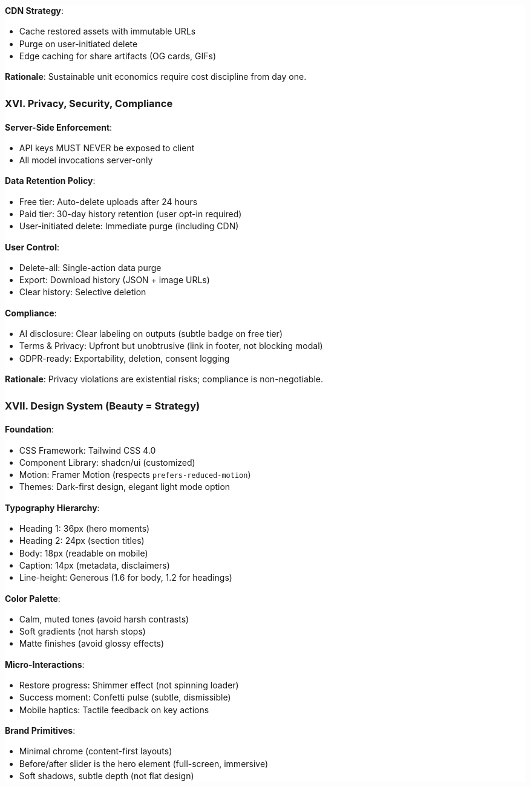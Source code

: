 **CDN Strategy**:
- Cache restored assets with immutable URLs
- Purge on user-initiated delete
- Edge caching for share artifacts (OG cards, GIFs)

**Rationale**: Sustainable unit economics require cost discipline from day one.

### XVI. Privacy, Security, Compliance

**Server-Side Enforcement**:
- API keys MUST NEVER be exposed to client
- All model invocations server-only

**Data Retention Policy**:
- Free tier: Auto-delete uploads after 24 hours
- Paid tier: 30-day history retention (user opt-in required)
- User-initiated delete: Immediate purge (including CDN)

**User Control**:
- Delete-all: Single-action data purge
- Export: Download history (JSON + image URLs)
- Clear history: Selective deletion

**Compliance**:
- AI disclosure: Clear labeling on outputs (subtle badge on free tier)
- Terms & Privacy: Upfront but unobtrusive (link in footer, not blocking modal)
- GDPR-ready: Exportability, deletion, consent logging

**Rationale**: Privacy violations are existential risks; compliance is non-negotiable.

### XVII. Design System (Beauty = Strategy)

**Foundation**:
- CSS Framework: Tailwind CSS 4.0
- Component Library: shadcn/ui (customized)
- Motion: Framer Motion (respects `prefers-reduced-motion`)
- Themes: Dark-first design, elegant light mode option

**Typography Hierarchy**:
- Heading 1: 36px (hero moments)
- Heading 2: 24px (section titles)
- Body: 18px (readable on mobile)
- Caption: 14px (metadata, disclaimers)
- Line-height: Generous (1.6 for body, 1.2 for headings)

**Color Palette**:
- Calm, muted tones (avoid harsh contrasts)
- Soft gradients (not harsh stops)
- Matte finishes (avoid glossy effects)

**Micro-Interactions**:
- Restore progress: Shimmer effect (not spinning loader)
- Success moment: Confetti pulse (subtle, dismissible)
- Mobile haptics: Tactile feedback on key actions

**Brand Primitives**:
- Minimal chrome (content-first layouts)
- Before/after slider is the hero element (full-screen, immersive)
- Soft shadows, subtle depth (not flat design)
